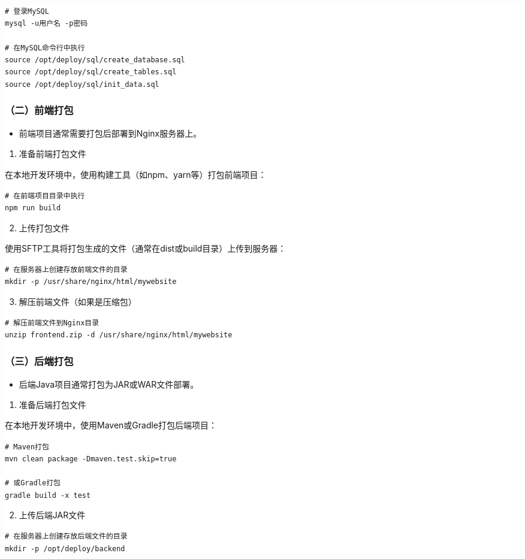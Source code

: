 ```shell
# 登录MySQL
mysql -u用户名 -p密码

# 在MySQL命令行中执行
source /opt/deploy/sql/create_database.sql
source /opt/deploy/sql/create_tables.sql
source /opt/deploy/sql/init_data.sql
```

### （二）前端打包

+ 前端项目通常需要打包后部署到Nginx服务器上。

1. 准备前端打包文件

在本地开发环境中，使用构建工具（如npm、yarn等）打包前端项目：

```shell
# 在前端项目目录中执行
npm run build
```

2. 上传打包文件

使用SFTP工具将打包生成的文件（通常在dist或build目录）上传到服务器：

```shell
# 在服务器上创建存放前端文件的目录
mkdir -p /usr/share/nginx/html/mywebsite
```

3. 解压前端文件（如果是压缩包）

```shell
# 解压前端文件到Nginx目录
unzip frontend.zip -d /usr/share/nginx/html/mywebsite
```

### （三）后端打包

+ 后端Java项目通常打包为JAR或WAR文件部署。

1. 准备后端打包文件

在本地开发环境中，使用Maven或Gradle打包后端项目：

```shell
# Maven打包
mvn clean package -Dmaven.test.skip=true

# 或Gradle打包
gradle build -x test
```

2. 上传后端JAR文件

```shell
# 在服务器上创建存放后端文件的目录
mkdir -p /opt/deploy/backend
```
